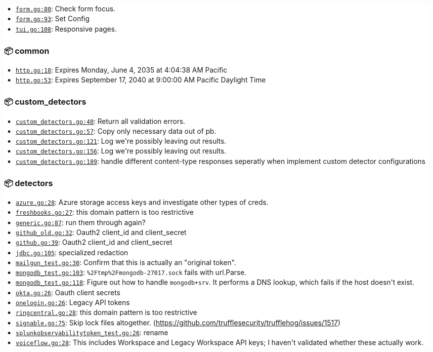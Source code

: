 - [`form.go:80`](https://github.com/trufflesecurity/trufflehog/blob/main/pkg/analyzer/tui/form.go#L80): Check form focus.
- [`form.go:93`](https://github.com/trufflesecurity/trufflehog/blob/main/pkg/analyzer/tui/form.go#L93): Set Config
- [`tui.go:108`](https://github.com/trufflesecurity/trufflehog/blob/main/pkg/analyzer/tui/tui.go#L108): Responsive pages.

### 📦 common

- [`http.go:18`](https://github.com/trufflesecurity/trufflehog/blob/main/pkg/common/http.go#L18): Expires Monday, June 4, 2035 at 4:04:38 AM Pacific
- [`http.go:53`](https://github.com/trufflesecurity/trufflehog/blob/main/pkg/common/http.go#L53): Expires September 17, 2040 at 9:00:00 AM Pacific Daylight Time

### 📦 custom_detectors

- [`custom_detectors.go:40`](https://github.com/trufflesecurity/trufflehog/blob/main/pkg/custom_detectors/custom_detectors.go#L40): Return all validation errors.
- [`custom_detectors.go:57`](https://github.com/trufflesecurity/trufflehog/blob/main/pkg/custom_detectors/custom_detectors.go#L57): Copy only necessary data out of pb.
- [`custom_detectors.go:121`](https://github.com/trufflesecurity/trufflehog/blob/main/pkg/custom_detectors/custom_detectors.go#L121): Log we're possibly leaving out results.
- [`custom_detectors.go:156`](https://github.com/trufflesecurity/trufflehog/blob/main/pkg/custom_detectors/custom_detectors.go#L156): Log we're possibly leaving out results.
- [`custom_detectors.go:189`](https://github.com/trufflesecurity/trufflehog/blob/main/pkg/custom_detectors/custom_detectors.go#L189): handle different content-type responses seperatly when implement custom detector configurations

### 📦 detectors

- [`azure.go:28`](https://github.com/trufflesecurity/trufflehog/blob/main/pkg/detectors/azure/azure.go#L28): Azure storage access keys and investigate other types of creds.
- [`freshbooks.go:27`](https://github.com/trufflesecurity/trufflehog/blob/main/pkg/detectors/freshbooks/freshbooks.go#L27): this domain pattern is too restrictive
- [`generic.go:87`](https://github.com/trufflesecurity/trufflehog/blob/main/pkg/detectors/generic/generic.go#L87): run them through again?
- [`github_old.go:32`](https://github.com/trufflesecurity/trufflehog/blob/main/pkg/detectors/github/v1/github_old.go#L32): Oauth2 client_id and client_secret
- [`github.go:39`](https://github.com/trufflesecurity/trufflehog/blob/main/pkg/detectors/github/v2/github.go#L39): Oauth2 client_id and client_secret
- [`jdbc.go:105`](https://github.com/trufflesecurity/trufflehog/blob/main/pkg/detectors/jdbc/jdbc.go#L105): specialized redaction
- [`mailgun_test.go:30`](https://github.com/trufflesecurity/trufflehog/blob/main/pkg/detectors/mailgun/mailgun_test.go#L30): Confirm that this is actually an "original token".
- [`mongodb_test.go:103`](https://github.com/trufflesecurity/trufflehog/blob/main/pkg/detectors/mongodb/mongodb_test.go#L103): `%2Ftmp%2Fmongodb-27017.sock` fails with url.Parse.
- [`mongodb_test.go:118`](https://github.com/trufflesecurity/trufflehog/blob/main/pkg/detectors/mongodb/mongodb_test.go#L118): Figure out how to handle `mongodb+srv`. It performs a DNS lookup, which fails if the host doesn't exist.
- [`okta.go:26`](https://github.com/trufflesecurity/trufflehog/blob/main/pkg/detectors/okta/okta.go#L26): Oauth client secrets
- [`onelogin.go:26`](https://github.com/trufflesecurity/trufflehog/blob/main/pkg/detectors/onelogin/onelogin.go#L26): Legacy API tokens
- [`ringcentral.go:28`](https://github.com/trufflesecurity/trufflehog/blob/main/pkg/detectors/ringcentral/ringcentral.go#L28): this domain pattern is too restrictive
- [`signable.go:75`](https://github.com/trufflesecurity/trufflehog/blob/main/pkg/detectors/signable/signable.go#L75): Skip lock files altogether. (https://github.com/trufflesecurity/trufflehog/issues/1517)
- [`splunkobservabilitytoken_test.go:26`](https://github.com/trufflesecurity/trufflehog/blob/main/pkg/detectors/splunkobservabilitytoken/splunkobservabilitytoken_test.go#L26): rename
- [`voiceflow.go:28`](https://github.com/trufflesecurity/trufflehog/blob/main/pkg/detectors/voiceflow/voiceflow.go#L28): This includes Workspace and Legacy Workspace API keys; I haven't validated whether these actually work.

